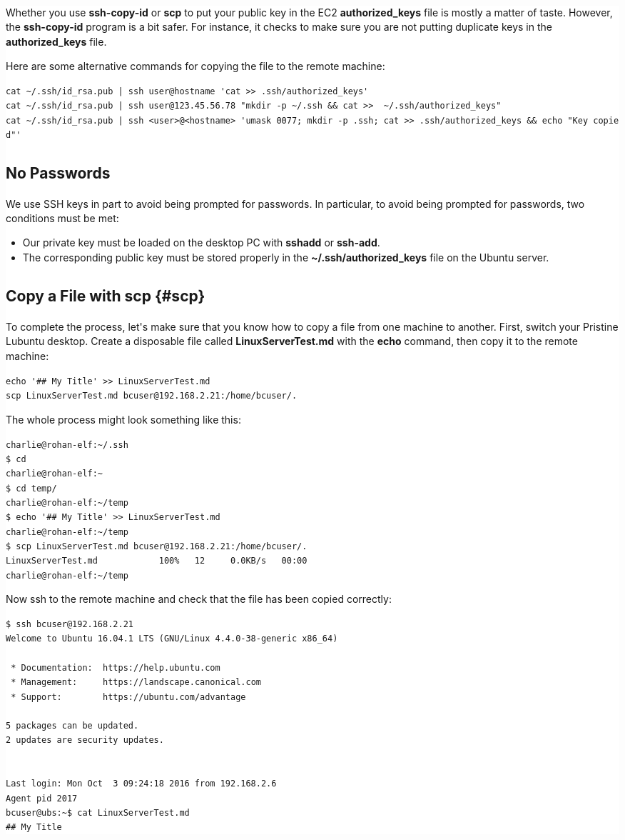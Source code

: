 Whether you use **ssh-copy-id** or **scp** to put your public key in the EC2 **authorized_keys** file is mostly a matter of taste. However, the **ssh-copy-id** program is a bit safer. For instance, it checks to make sure you are not putting duplicate keys in the **authorized_keys** file.

Here are some alternative commands for copying the file to the remote machine:

```
cat ~/.ssh/id_rsa.pub | ssh user@hostname 'cat >> .ssh/authorized_keys'
cat ~/.ssh/id_rsa.pub | ssh user@123.45.56.78 "mkdir -p ~/.ssh && cat >>  ~/.ssh/authorized_keys"
cat ~/.ssh/id_rsa.pub | ssh <user>@<hostname> 'umask 0077; mkdir -p .ssh; cat >> .ssh/authorized_keys && echo "Key copied"'
```

## No Passwords

We use SSH keys in part to avoid being prompted for passwords. In particular, to avoid being prompted for passwords, two conditions must be met:

- Our private key must be loaded on the desktop PC with **sshadd**﻿ or **ssh-add**.
- The corresponding public key must be stored properly in the **~/.ssh/authorized_keys** file on the Ubuntu server.

## Copy a File with scp {#scp}

To complete the process, let's make sure that you know how to copy a file from one machine to another. First, switch your Pristine Lubuntu desktop. Create a disposable file called **LinuxServerTest.md** with the **echo** command, then copy it to the remote machine:

```
echo '## My Title' >> LinuxServerTest.md
scp LinuxServerTest.md bcuser@192.168.2.21:/home/bcuser/.
```

The whole process might look something like this:

```
charlie@rohan-elf:~/.ssh
$ cd
charlie@rohan-elf:~
$ cd temp/
charlie@rohan-elf:~/temp
$ echo '## My Title' >> LinuxServerTest.md
charlie@rohan-elf:~/temp
$ scp LinuxServerTest.md bcuser@192.168.2.21:/home/bcuser/.
LinuxServerTest.md            100%   12     0.0KB/s   00:00
charlie@rohan-elf:~/temp
```

Now ssh to the remote machine and check that the file has been copied correctly:

```
$ ssh bcuser@192.168.2.21
Welcome to Ubuntu 16.04.1 LTS (GNU/Linux 4.4.0-38-generic x86_64)

 * Documentation:  https://help.ubuntu.com
 * Management:     https://landscape.canonical.com
 * Support:        https://ubuntu.com/advantage

5 packages can be updated.
2 updates are security updates.


Last login: Mon Oct  3 09:24:18 2016 from 192.168.2.6
Agent pid 2017
bcuser@ubs:~$ cat LinuxServerTest.md
## My Title
```

